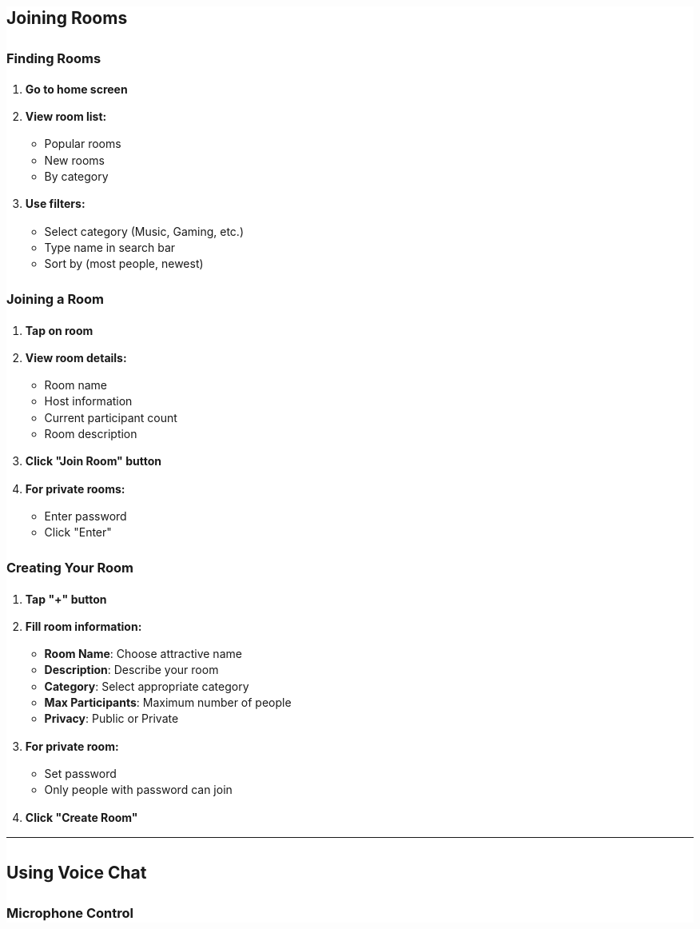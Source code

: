 
## Joining Rooms

### Finding Rooms

1. **Go to home screen**
2. **View room list:**
   - Popular rooms
   - New rooms
   - By category

3. **Use filters:**
   - Select category (Music, Gaming, etc.)
   - Type name in search bar
   - Sort by (most people, newest)

### Joining a Room

1. **Tap on room**
2. **View room details:**
   - Room name
   - Host information
   - Current participant count
   - Room description

3. **Click "Join Room" button**

4. **For private rooms:**
   - Enter password
   - Click "Enter"

### Creating Your Room

1. **Tap "+" button**

2. **Fill room information:**
   - **Room Name**: Choose attractive name
   - **Description**: Describe your room
   - **Category**: Select appropriate category
   - **Max Participants**: Maximum number of people
   - **Privacy**: Public or Private

3. **For private room:**
   - Set password
   - Only people with password can join

4. **Click "Create Room"**

---

## Using Voice Chat

### Microphone Control
